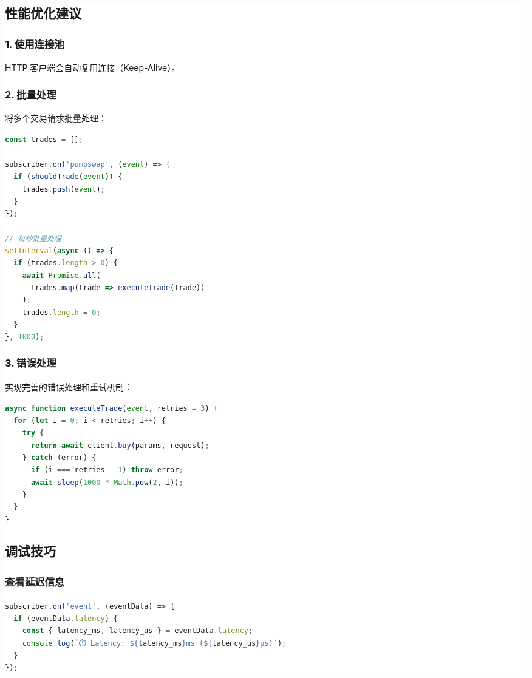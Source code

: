 ## 性能优化建议

### 1. 使用连接池

HTTP 客户端会自动复用连接（Keep-Alive）。

### 2. 批量处理

将多个交易请求批量处理：

```typescript
const trades = [];

subscriber.on('pumpswap', (event) => {
  if (shouldTrade(event)) {
    trades.push(event);
  }
});

// 每秒批量处理
setInterval(async () => {
  if (trades.length > 0) {
    await Promise.all(
      trades.map(trade => executeTrade(trade))
    );
    trades.length = 0;
  }
}, 1000);
```

### 3. 错误处理

实现完善的错误处理和重试机制：

```typescript
async function executeTrade(event, retries = 3) {
  for (let i = 0; i < retries; i++) {
    try {
      return await client.buy(params, request);
    } catch (error) {
      if (i === retries - 1) throw error;
      await sleep(1000 * Math.pow(2, i));
    }
  }
}
```

## 调试技巧

### 查看延迟信息

```typescript
subscriber.on('event', (eventData) => {
  if (eventData.latency) {
    const { latency_ms, latency_us } = eventData.latency;
    console.log(`⏱️ Latency: ${latency_ms}ms (${latency_us}μs)`);
  }
});
```

